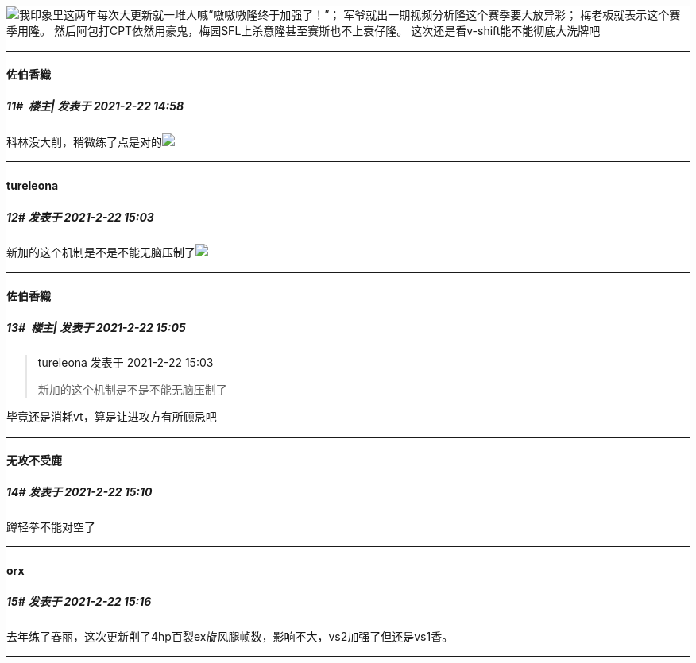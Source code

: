 
<img src="https://static.saraba1st.com/image/smiley/face2017/001.png" referrerpolicy="no-referrer">我印象里这两年每次大更新就一堆人喊“嗷嗷嗷隆终于加强了！”；
军爷就出一期视频分析隆这个赛季要大放异彩；
梅老板就表示这个赛季用隆。
然后阿包打CPT依然用豪鬼，梅园SFL上杀意隆甚至赛斯也不上衰仔隆。
这次还是看v-shift能不能彻底大洗牌吧


*****

####  佐伯香織  
##### 11#         楼主| 发表于 2021-2-22 14:58


科林没大削，稍微练了点是对的<img src="https://static.saraba1st.com/image/smiley/face2017/066.png" referrerpolicy="no-referrer">


*****

####  tureleona  
##### 12#       发表于 2021-2-22 15:03


新加的这个机制是不是不能无脑压制了<img src="https://static.saraba1st.com/image/smiley/face2017/001.png" referrerpolicy="no-referrer">


*****

####  佐伯香織  
##### 13#         楼主| 发表于 2021-2-22 15:05


<blockquote><a href="httphttps://bbs.saraba1st.com/2b/forum.php?mod=redirect&amp;goto=findpost&amp;pid=50405495&amp;ptid=1989108" target="_blank">tureleona 发表于 2021-2-22 15:03</a>

新加的这个机制是不是不能无脑压制了</blockquote>
毕竟还是消耗vt，算是让进攻方有所顾忌吧


*****

####  无攻不受鹿  
##### 14#       发表于 2021-2-22 15:10


蹲轻拳不能对空了


*****

####  orx  
##### 15#       发表于 2021-2-22 15:16


去年练了春丽，这次更新削了4hp百裂ex旋风腿帧数，影响不大，vs2加强了但还是vs1香。


*****
